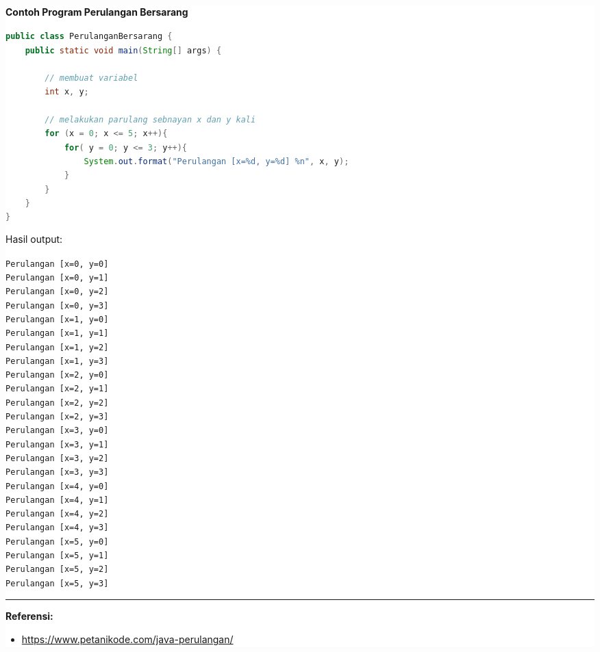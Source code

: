 **Contoh Program Perulangan Bersarang**
```java
public class PerulanganBersarang {
    public static void main(String[] args) {

        // membuat variabel
        int x, y;

        // melakukan parulang sebnayan x dan y kali
        for (x = 0; x <= 5; x++){
            for( y = 0; y <= 3; y++){
                System.out.format("Perulangan [x=%d, y=%d] %n", x, y);
            }
        }
    }
}
```

Hasil output:
```
Perulangan [x=0, y=0]
Perulangan [x=0, y=1]
Perulangan [x=0, y=2]
Perulangan [x=0, y=3]
Perulangan [x=1, y=0]
Perulangan [x=1, y=1]
Perulangan [x=1, y=2]
Perulangan [x=1, y=3]
Perulangan [x=2, y=0]
Perulangan [x=2, y=1]
Perulangan [x=2, y=2]
Perulangan [x=2, y=3]
Perulangan [x=3, y=0]
Perulangan [x=3, y=1]
Perulangan [x=3, y=2]
Perulangan [x=3, y=3]
Perulangan [x=4, y=0]
Perulangan [x=4, y=1]
Perulangan [x=4, y=2]
Perulangan [x=4, y=3]
Perulangan [x=5, y=0]
Perulangan [x=5, y=1]
Perulangan [x=5, y=2]
Perulangan [x=5, y=3]
```
---

**Referensi:**
- https://www.petanikode.com/java-perulangan/